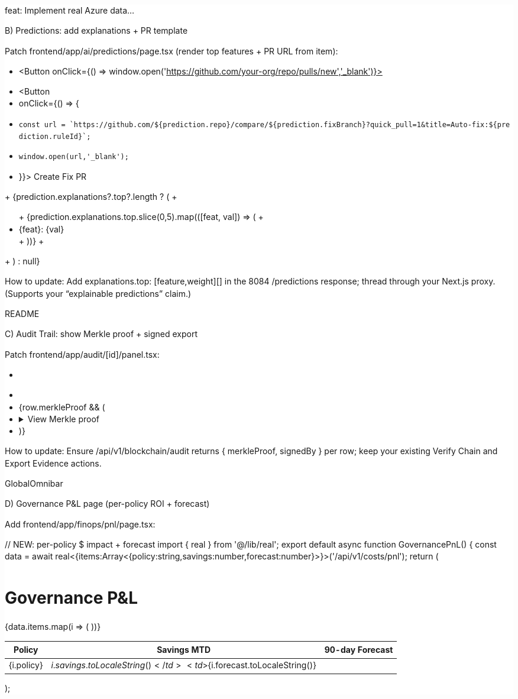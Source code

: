  

feat: Implement real Azure data…

B) Predictions: add explanations + PR template

Patch frontend/app/ai/predictions/page.tsx (render top features + PR URL from item):

- <Button onClick={() => window.open('https://github.com/your-org/repo/pulls/new','_blank')}>
+ <Button
+   onClick={() => {
+     const url = `https://github.com/${prediction.repo}/compare/${prediction.fixBranch}?quick_pull=1&title=Auto-fix:${prediction.ruleId}`;
+     window.open(url,'_blank');
+   }}>
   Create Fix PR
 </Button>
+ {prediction.explanations?.top?.length ? (
+   <ul className="mt-2 text-sm">
+     {prediction.explanations.top.slice(0,5).map(([feat, val]) => (
+       <li key={feat}>{feat}: {val}</li>
+     ))}
+   </ul>
+ ) : null}


How to update: Add explanations.top: [feature,weight][] in the 8084 /predictions response; thread through your Next.js proxy. (Supports your “explainable predictions” claim.) 

README

C) Audit Trail: show Merkle proof + signed export

Patch frontend/app/audit/[id]/panel.tsx:

- <StatusChip status={row.integrity}/>
+ <StatusChip status={row.integrity}/>
+ {row.merkleProof && (
+   <details className="mt-2"><summary className="cursor-pointer">View Merkle proof</summary></details>
+ )}


How to update: Ensure /api/v1/blockchain/audit returns { merkleProof, signedBy } per row; keep your existing Verify Chain and Export Evidence actions. 

GlobalOmnibar

D) Governance P&L page (per-policy ROI + forecast)

Add frontend/app/finops/pnl/page.tsx:

// NEW: per-policy $ impact + forecast
import { real } from '@/lib/real';
export default async function GovernancePnL() {
  const data = await real<{items:Array<{policy:string,savings:number,forecast:number}>}>('/api/v1/costs/pnl');
  return (
    <div className="mx-auto max-w-5xl">
      <h1 className="text-xl font-semibold">Governance P&L</h1>
      <table className="mt-4 w-full">
        <thead><tr><th>Policy</th><th>Savings MTD</th><th>90-day Forecast</th></tr></thead>
        <tbody>
          {data.items.map(i => (
            <tr key={i.policy}><td>{i.policy}</td><td>${i.savings.toLocaleString()}</td><td>${i.forecast.toLocaleString()}</td></tr>
          ))}
        </tbody>
      </table>
    </div>
  );
